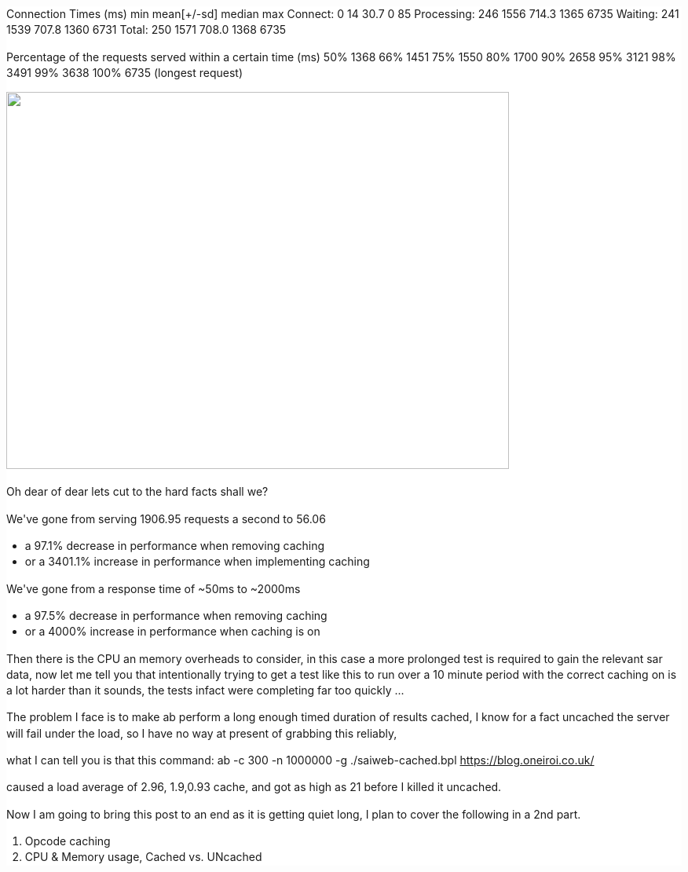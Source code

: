 Connection Times (ms)
              min  mean[+/-sd] median   max
Connect:        0   14  30.7      0      85
Processing:   246 1556 714.3   1365    6735
Waiting:      241 1539 707.8   1360    6731
Total:        250 1571 708.0   1368    6735

Percentage of the requests served within a certain time (ms)
  50%   1368
  66%   1451
  75%   1550
  80%   1700
  90%   2658
  95%   3121
  98%   3491
  99%   3638
 100%   6735 (longest request)

<a href="https://blog.oneiroi.co.uk/uploads/2010/08/saiweb-cached3.png"><img src="https://blog.oneiroi.co.uk/uploads/2010/08/saiweb-cached3.png" alt="" title="saiweb-cached3" width="640" height="480" class="aligncenter size-full wp-image-944" /></a>

Oh dear of dear lets cut to the hard facts shall we?

We've gone from serving 1906.95 requests a second to 56.06 

<ul>
	<li>a 97.1% decrease in performance when removing caching</li>
	<li>or a 3401.1% increase in performance when implementing caching</li>
</ul>

We've gone from a response time of ~50ms to ~2000ms

<ul>
	<li>a 97.5% decrease in performance when removing caching</li>
	<li>or a 4000% increase in performance when caching is on</li>
</ul>

Then there is the CPU an memory overheads to consider, in this case a more prolonged test is required to gain the relevant sar data,
now let me tell you that intentionally trying to get a test like this to run over a 10 minute period with the correct caching on is a lot harder than it sounds, the tests infact were completing far too quickly ... 

The problem I face is to make ab perform a long enough timed duration of results cached, I know for a fact uncached the server will fail under the load, so I have no way at present of grabbing this reliably, 

what I can tell you is that this command: ab -c 300 -n 1000000 -g ./saiweb-cached.bpl https://blog.oneiroi.co.uk/

caused a load average of 2.96, 1.9,0.93 cache, and got as high as 21 before I killed it uncached.

Now I am going to bring this post to an end as it is getting quiet long, I plan to cover the following in a 2nd part.

<ol>
	<li>Opcode caching</li>
	<li>CPU & Memory usage, Cached vs. UNcached</li>
</ol>







